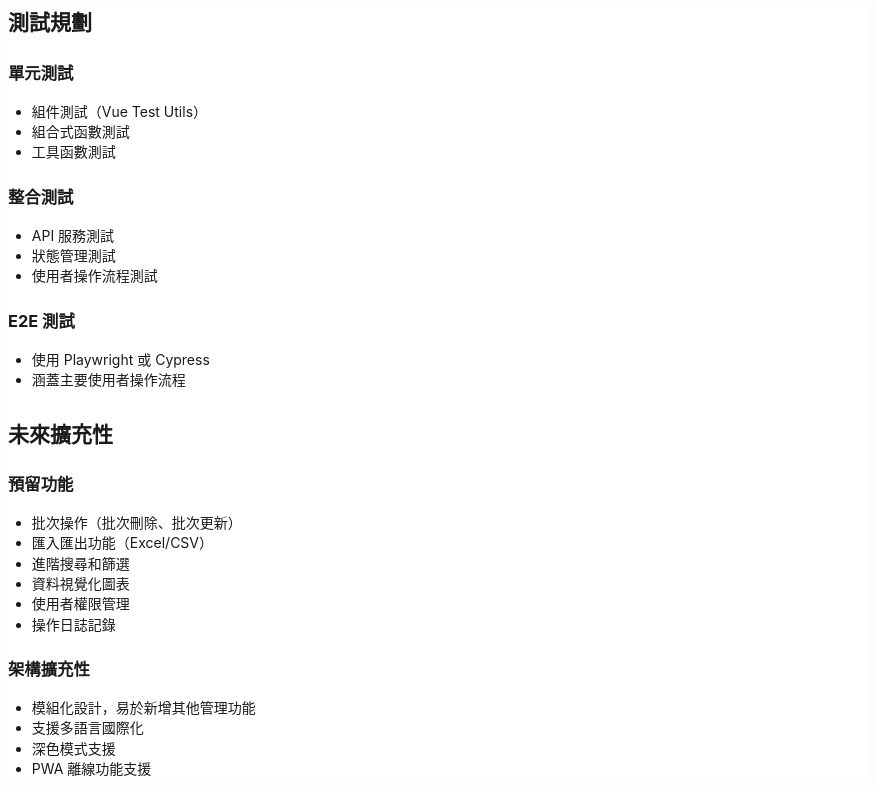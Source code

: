 ## 測試規劃

### 單元測試
- 組件測試（Vue Test Utils）
- 組合式函數測試
- 工具函數測試

### 整合測試
- API 服務測試
- 狀態管理測試
- 使用者操作流程測試

### E2E 測試
- 使用 Playwright 或 Cypress
- 涵蓋主要使用者操作流程

## 未來擴充性

### 預留功能
- 批次操作（批次刪除、批次更新）
- 匯入匯出功能（Excel/CSV）
- 進階搜尋和篩選
- 資料視覺化圖表
- 使用者權限管理
- 操作日誌記錄

### 架構擴充性
- 模組化設計，易於新增其他管理功能
- 支援多語言國際化
- 深色模式支援
- PWA 離線功能支援